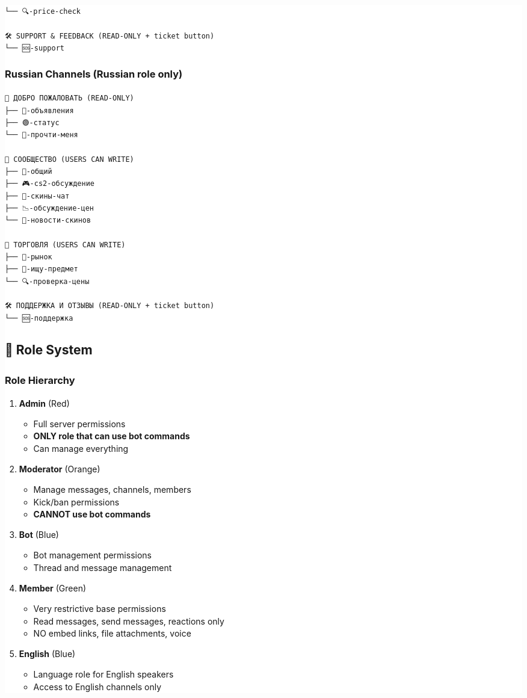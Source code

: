```
└── 🔍-price-check

🛠️ SUPPORT & FEEDBACK (READ-ONLY + ticket button)
└── 🆘-support
```

### **Russian Channels** (Russian role only)
```
👋 ДОБРО ПОЖАЛОВАТЬ (READ-ONLY)
├── 📢-объявления
├── 🟢-статус
└── 🧠-прочти-меня

💬 СООБЩЕСТВО (USERS CAN WRITE)
├── 💬-общий
├── 🎮-cs2-обсуждение
├── 🎨-скины-чат
├── 📉-обсуждение-цен
└── 📰-новости-скинов

💼 ТОРГОВЛЯ (USERS CAN WRITE)
├── 💸-рынок
├── 🧍-ищу-предмет
└── 🔍-проверка-цены

🛠️ ПОДДЕРЖКА И ОТЗЫВЫ (READ-ONLY + ticket button)
└── 🆘-поддержка
```

## 👥 Role System

### **Role Hierarchy**
1. **Admin** (Red)
   - Full server permissions
   - **ONLY role that can use bot commands**
   - Can manage everything

2. **Moderator** (Orange)
   - Manage messages, channels, members
   - Kick/ban permissions
   - **CANNOT use bot commands**

3. **Bot** (Blue)
   - Bot management permissions
   - Thread and message management

4. **Member** (Green)
   - Very restrictive base permissions
   - Read messages, send messages, reactions only
   - NO embed links, file attachments, voice

5. **English** (Blue)
   - Language role for English speakers
   - Access to English channels only
